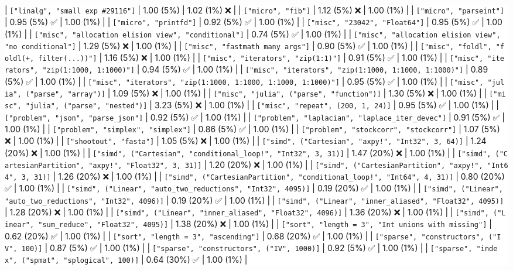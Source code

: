 | `["linalg", "small exp #29116"]` | 1.00 (5%)  | 1.02 (1%) :x: |
| `["micro", "fib"]` | 1.12 (5%) :x: | 1.00 (1%)  |
| `["micro", "parseint"]` | 0.95 (5%) :white_check_mark: | 1.00 (1%)  |
| `["micro", "printfd"]` | 0.92 (5%) :white_check_mark: | 1.00 (1%)  |
| `["misc", "23042", "Float64"]` | 0.95 (5%) :white_check_mark: | 1.00 (1%)  |
| `["misc", "allocation elision view", "conditional"]` | 0.74 (5%) :white_check_mark: | 1.00 (1%)  |
| `["misc", "allocation elision view", "no conditional"]` | 1.29 (5%) :x: | 1.00 (1%)  |
| `["misc", "fastmath many args"]` | 0.90 (5%) :white_check_mark: | 1.00 (1%)  |
| `["misc", "foldl", "foldl(+, filter(...))"]` | 1.16 (5%) :x: | 1.00 (1%)  |
| `["misc", "iterators", "zip(1:1)"]` | 0.91 (5%) :white_check_mark: | 1.00 (1%)  |
| `["misc", "iterators", "zip(1:1000, 1:1000)"]` | 0.94 (5%) :white_check_mark: | 1.00 (1%)  |
| `["misc", "iterators", "zip(1:1000, 1:1000, 1:1000)"]` | 0.89 (5%) :white_check_mark: | 1.00 (1%)  |
| `["misc", "iterators", "zip(1:1000, 1:1000, 1:1000, 1:1000)"]` | 0.95 (5%) :white_check_mark: | 1.00 (1%)  |
| `["misc", "julia", ("parse", "array")]` | 1.09 (5%) :x: | 1.00 (1%)  |
| `["misc", "julia", ("parse", "function")]` | 1.30 (5%) :x: | 1.00 (1%)  |
| `["misc", "julia", ("parse", "nested")]` | 3.23 (5%) :x: | 1.00 (1%)  |
| `["misc", "repeat", (200, 1, 24)]` | 0.95 (5%) :white_check_mark: | 1.00 (1%)  |
| `["problem", "json", "parse_json"]` | 0.92 (5%) :white_check_mark: | 1.00 (1%)  |
| `["problem", "laplacian", "laplace_iter_devec"]` | 0.91 (5%) :white_check_mark: | 1.00 (1%)  |
| `["problem", "simplex", "simplex"]` | 0.86 (5%) :white_check_mark: | 1.00 (1%)  |
| `["problem", "stockcorr", "stockcorr"]` | 1.07 (5%) :x: | 1.00 (1%)  |
| `["shootout", "fasta"]` | 1.05 (5%) :x: | 1.00 (1%)  |
| `["simd", ("Cartesian", "axpy!", "Int32", 3, 64)]` | 1.24 (20%) :x: | 1.00 (1%)  |
| `["simd", ("Cartesian", "conditional_loop!", "Int32", 3, 31)]` | 1.47 (20%) :x: | 1.00 (1%)  |
| `["simd", ("CartesianPartition", "axpy!", "Float32", 3, 31)]` | 1.20 (20%) :x: | 1.00 (1%)  |
| `["simd", ("CartesianPartition", "axpy!", "Int64", 3, 31)]` | 1.26 (20%) :x: | 1.00 (1%)  |
| `["simd", ("CartesianPartition", "conditional_loop!", "Int64", 4, 31)]` | 0.80 (20%) :white_check_mark: | 1.00 (1%)  |
| `["simd", ("Linear", "auto_two_reductions", "Int32", 4095)]` | 0.19 (20%) :white_check_mark: | 1.00 (1%)  |
| `["simd", ("Linear", "auto_two_reductions", "Int32", 4096)]` | 0.19 (20%) :white_check_mark: | 1.00 (1%)  |
| `["simd", ("Linear", "inner_aliased", "Float32", 4095)]` | 1.28 (20%) :x: | 1.00 (1%)  |
| `["simd", ("Linear", "inner_aliased", "Float32", 4096)]` | 1.36 (20%) :x: | 1.00 (1%)  |
| `["simd", ("Linear", "sum_reduce", "Float32", 4095)]` | 1.38 (20%) :x: | 1.00 (1%)  |
| `["sort", "length = 3", "Int unions with missing"]` | 0.62 (20%) :white_check_mark: | 1.00 (1%)  |
| `["sort", "length = 3", "ascending"]` | 0.68 (20%) :white_check_mark: | 1.00 (1%)  |
| `["sparse", "constructors", ("IV", 100)]` | 0.87 (5%) :white_check_mark: | 1.00 (1%)  |
| `["sparse", "constructors", ("IV", 1000)]` | 0.92 (5%) :white_check_mark: | 1.00 (1%)  |
| `["sparse", "index", ("spmat", "splogical", 100)]` | 0.64 (30%) :white_check_mark: | 1.00 (1%)  |